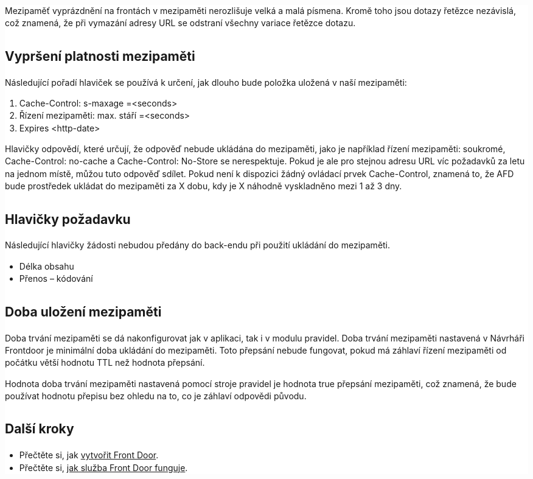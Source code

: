 Mezipaměť vyprázdnění na frontách v mezipaměti nerozlišuje velká a malá písmena. Kromě toho jsou dotazy řetězce nezávislá, což znamená, že při vymazání adresy URL se odstraní všechny variace řetězce dotazu. 

## <a name="cache-expiration"></a>Vypršení platnosti mezipaměti
Následující pořadí hlaviček se používá k určení, jak dlouho bude položka uložená v naší mezipaměti:</br>
1. Cache-Control: s-maxage =\<seconds>
2. Řízení mezipaměti: max. stáří =\<seconds>
3. Expires \<http-date>

Hlavičky odpovědí, které určují, že odpověď nebude ukládána do mezipaměti, jako je například řízení mezipaměti: soukromé, Cache-Control: no-cache a Cache-Control: No-Store se nerespektuje. Pokud je ale pro stejnou adresu URL víc požadavků za letu na jednom místě, můžou tuto odpověď sdílet. Pokud není k dispozici žádný ovládací prvek Cache-Control, znamená to, že AFD bude prostředek ukládat do mezipaměti za X dobu, kdy je X náhodně vyskladněno mezi 1 až 3 dny.

## <a name="request-headers"></a>Hlavičky požadavku

Následující hlavičky žádosti nebudou předány do back-endu při použití ukládání do mezipaměti.
- Délka obsahu
- Přenos – kódování

## <a name="cache-duration"></a>Doba uložení mezipaměti

Doba trvání mezipaměti se dá nakonfigurovat jak v aplikaci, tak i v modulu pravidel. Doba trvání mezipaměti nastavená v Návrháři Frontdoor je minimální doba ukládání do mezipaměti. Toto přepsání nebude fungovat, pokud má záhlaví řízení mezipaměti od počátku větší hodnotu TTL než hodnota přepsání. 

Hodnota doba trvání mezipaměti nastavená pomocí stroje pravidel je hodnota true přepsání mezipaměti, což znamená, že bude používat hodnotu přepisu bez ohledu na to, co je záhlaví odpovědi původu.

## <a name="next-steps"></a>Další kroky

- Přečtěte si, jak [vytvořit Front Door](quickstart-create-front-door.md).
- Přečtěte si, [jak služba Front Door funguje](front-door-routing-architecture.md).
